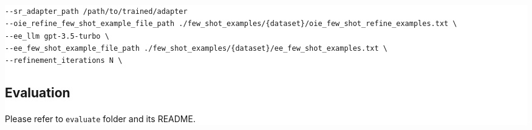 ```
--sr_adapter_path /path/to/trained/adapter
--oie_refine_few_shot_example_file_path ./few_shot_examples/{dataset}/oie_few_shot_refine_examples.txt \
--ee_llm gpt-3.5-turbo \
--ee_few_shot_example_file_path ./few_shot_examples/{dataset}/ee_few_shot_examples.txt \
--refinement_iterations N \
```

## Evaluation

Please refer to `evaluate` folder and its README.
